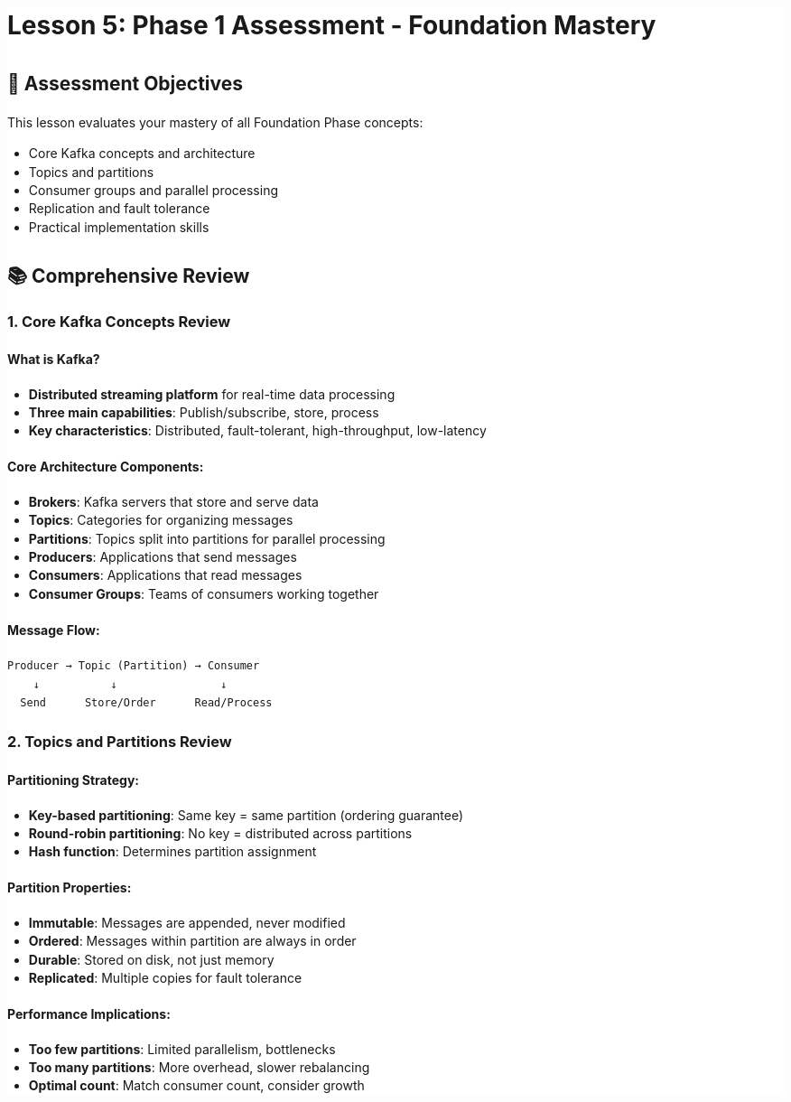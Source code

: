 # Lesson 5: Phase 1 Assessment - Foundation Mastery

## 🎯 Assessment Objectives
This lesson evaluates your mastery of all Foundation Phase concepts:
- Core Kafka concepts and architecture
- Topics and partitions
- Consumer groups and parallel processing
- Replication and fault tolerance
- Practical implementation skills

## 📚 Comprehensive Review

### 1. **Core Kafka Concepts Review**

#### **What is Kafka?**
- **Distributed streaming platform** for real-time data processing
- **Three main capabilities**: Publish/subscribe, store, process
- **Key characteristics**: Distributed, fault-tolerant, high-throughput, low-latency

#### **Core Architecture Components:**
- **Brokers**: Kafka servers that store and serve data
- **Topics**: Categories for organizing messages
- **Partitions**: Topics split into partitions for parallel processing
- **Producers**: Applications that send messages
- **Consumers**: Applications that read messages
- **Consumer Groups**: Teams of consumers working together

#### **Message Flow:**
```
Producer → Topic (Partition) → Consumer
    ↓           ↓                ↓
  Send      Store/Order      Read/Process
```

### 2. **Topics and Partitions Review**

#### **Partitioning Strategy:**
- **Key-based partitioning**: Same key = same partition (ordering guarantee)
- **Round-robin partitioning**: No key = distributed across partitions
- **Hash function**: Determines partition assignment

#### **Partition Properties:**
- **Immutable**: Messages are appended, never modified
- **Ordered**: Messages within partition are always in order
- **Durable**: Stored on disk, not just memory
- **Replicated**: Multiple copies for fault tolerance

#### **Performance Implications:**
- **Too few partitions**: Limited parallelism, bottlenecks
- **Too many partitions**: More overhead, slower rebalancing
- **Optimal count**: Match consumer count, consider growth
